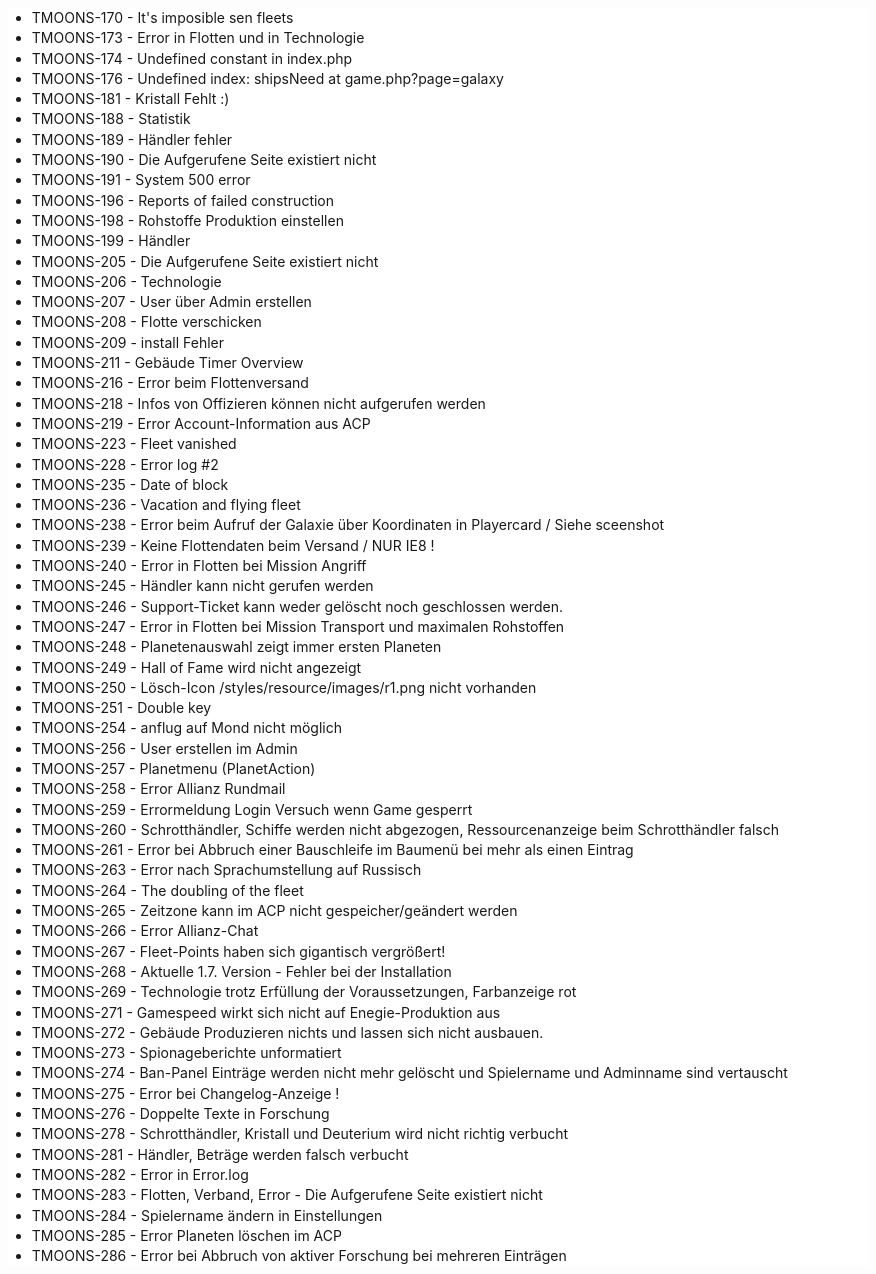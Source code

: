 - TMOONS-170 - It's imposible sen fleets
- TMOONS-173 - Error in Flotten und in Technologie
- TMOONS-174 - Undefined constant in index.php
- TMOONS-176 - Undefined index: shipsNeed at game.php?page=galaxy
- TMOONS-181 - Kristall Fehlt :)
- TMOONS-188 - Statistik
- TMOONS-189 - Händler fehler
- TMOONS-190 - Die Aufgerufene Seite existiert nicht
- TMOONS-191 - System 500 error
- TMOONS-196 - Reports of failed construction
- TMOONS-198 - Rohstoffe Produktion einstellen
- TMOONS-199 - Händler
- TMOONS-205 - Die Aufgerufene Seite existiert nicht
- TMOONS-206 - Technologie
- TMOONS-207 - User über Admin erstellen
- TMOONS-208 - Flotte verschicken
- TMOONS-209 - install Fehler
- TMOONS-211 - Gebäude Timer Overview
- TMOONS-216 - Error beim Flottenversand
- TMOONS-218 - Infos von Offizieren können nicht aufgerufen werden
- TMOONS-219 - Error Account-Information aus ACP
- TMOONS-223 - Fleet vanished
- TMOONS-228 - Error log #2
- TMOONS-235 - Date of block
- TMOONS-236 - Vacation and flying fleet
- TMOONS-238 - Error beim Aufruf der Galaxie über Koordinaten in Playercard / Siehe sceenshot
- TMOONS-239 - Keine Flottendaten beim Versand / NUR IE8 !
- TMOONS-240 - Error in Flotten bei Mission Angriff
- TMOONS-245 - Händler kann nicht gerufen werden
- TMOONS-246 - Support-Ticket kann weder gelöscht noch geschlossen werden.
- TMOONS-247 - Error in Flotten bei Mission Transport und maximalen Rohstoffen
- TMOONS-248 - Planetenauswahl zeigt immer ersten Planeten
- TMOONS-249 - Hall of Fame wird nicht angezeigt
- TMOONS-250 - Lösch-Icon /styles/resource/images/r1.png nicht vorhanden
- TMOONS-251 - Double key
- TMOONS-254 - anflug auf Mond nicht möglich
- TMOONS-256 - User erstellen im Admin
- TMOONS-257 - Planetmenu (PlanetAction)
- TMOONS-258 - Error Allianz Rundmail
- TMOONS-259 - Errormeldung Login Versuch wenn Game gesperrt
- TMOONS-260 - Schrotthändler, Schiffe werden nicht abgezogen, Ressourcenanzeige beim Schrotthändler falsch
- TMOONS-261 - Error bei Abbruch einer Bauschleife im Baumenü bei mehr als einen Eintrag
- TMOONS-263 - Error nach Sprachumstellung auf Russisch
- TMOONS-264 - The doubling of the fleet
- TMOONS-265 - Zeitzone kann im ACP nicht gespeicher/geändert werden
- TMOONS-266 - Error Allianz-Chat
- TMOONS-267 - Fleet-Points haben sich gigantisch vergrößert!
- TMOONS-268 - Aktuelle 1.7. Version - Fehler bei der Installation
- TMOONS-269 - Technologie trotz Erfüllung der Voraussetzungen, Farbanzeige rot
- TMOONS-271 - Gamespeed wirkt sich nicht auf Enegie-Produktion aus
- TMOONS-272 - Gebäude Produzieren nichts und lassen sich nicht ausbauen.
- TMOONS-273 - Spionageberichte unformatiert
- TMOONS-274 - Ban-Panel Einträge werden nicht mehr gelöscht und Spielername und Adminname sind vertauscht
- TMOONS-275 - Error bei Changelog-Anzeige !
- TMOONS-276 - Doppelte Texte in Forschung
- TMOONS-278 - Schrotthändler, Kristall und Deuterium wird nicht richtig verbucht
- TMOONS-281 - Händler, Beträge werden falsch verbucht
- TMOONS-282 - Error in Error.log
- TMOONS-283 - Flotten, Verband, Error - Die Aufgerufene Seite existiert nicht
- TMOONS-284 - Spielername ändern in Einstellungen
- TMOONS-285 - Error Planeten löschen im ACP
- TMOONS-286 - Error bei Abbruch von aktiver Forschung bei mehreren Einträgen